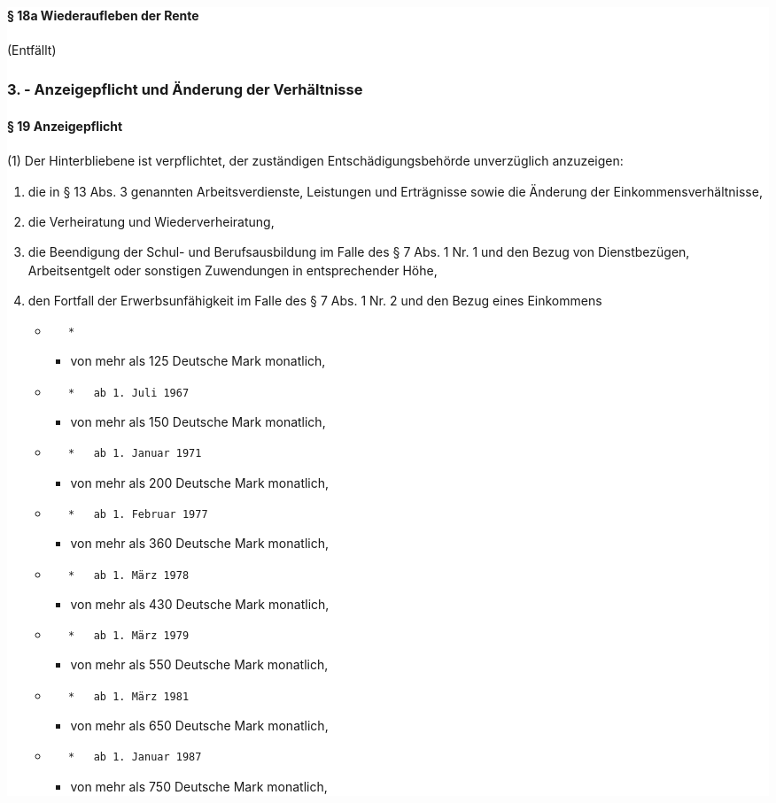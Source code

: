 #### § 18a Wiederaufleben der Rente

(Entfällt)


### 3. - Anzeigepflicht und Änderung der Verhältnisse



#### § 19 Anzeigepflicht

(1) Der Hinterbliebene ist verpflichtet, der zuständigen
Entschädigungsbehörde unverzüglich anzuzeigen:

1.  die in § 13 Abs. 3 genannten Arbeitsverdienste, Leistungen und
    Erträgnisse sowie die Änderung der Einkommensverhältnisse,


2.  die Verheiratung und Wiederverheiratung,


3.  die Beendigung der Schul- und Berufsausbildung im Falle des § 7 Abs. 1
    Nr. 1 und den Bezug von Dienstbezügen, Arbeitsentgelt oder sonstigen
    Zuwendungen in entsprechender Höhe,


4.  den Fortfall der Erwerbsunfähigkeit im Falle des § 7 Abs. 1 Nr. 2 und
    den Bezug eines Einkommens

    *        *
        *   von mehr als 125 Deutsche Mark monatlich,


    *        *   ab 1. Juli 1967

        *   von mehr als 150 Deutsche Mark monatlich,


    *        *   ab 1. Januar 1971

        *   von mehr als 200 Deutsche Mark monatlich,


    *        *   ab 1. Februar 1977

        *   von mehr als 360 Deutsche Mark monatlich,


    *        *   ab 1. März 1978

        *   von mehr als 430 Deutsche Mark monatlich,


    *        *   ab 1. März 1979

        *   von mehr als 550 Deutsche Mark monatlich,


    *        *   ab 1. März 1981

        *   von mehr als 650 Deutsche Mark monatlich,


    *        *   ab 1. Januar 1987

        *   von mehr als 750 Deutsche Mark monatlich,
